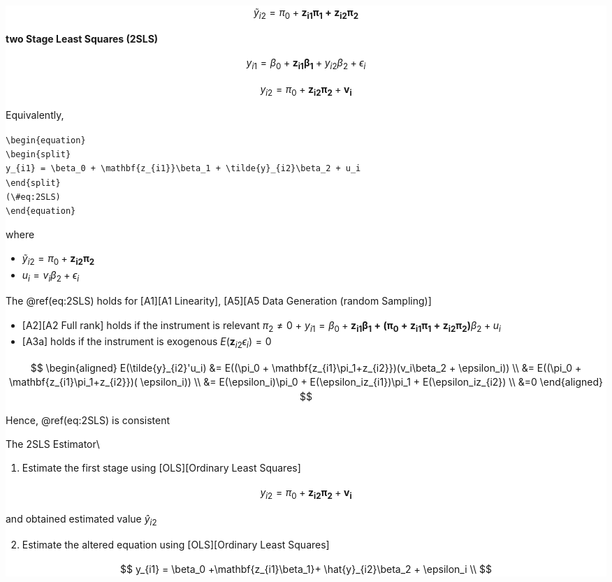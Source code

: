 $$
\tilde{y}_{i2} = \pi_0 + \mathbf{z_{i1}\pi_1 + z_{i2}\pi_2}
$$

**two Stage Least Squares (2SLS)**

$$
y_{i1} = \beta_0 +\mathbf{z_{i1}\beta_1}+ y_{i2}\beta_2 + \epsilon_i
$$

$$
y_{i2} = \pi_0 + \mathbf{z_{i2}\pi_2} + \mathbf{v_i}
$$

Equivalently,

```{=tex}
\begin{equation}
\begin{split}
y_{i1} = \beta_0 + \mathbf{z_{i1}}\beta_1 + \tilde{y}_{i2}\beta_2 + u_i
\end{split}
(\#eq:2SLS)
\end{equation}
```
where

-   $\tilde{y}_{i2} =\pi_0 + \mathbf{z_{i2}\pi_2}$
-   $u_i = v_i \beta_2+ \epsilon_i$

The \@ref(eq:2SLS) holds for [A1][A1 Linearity], [A5][A5 Data Generation (random Sampling)]

-   [A2][A2 Full rank] holds if the instrument is relevant $\pi_2 \neq 0$ + $y_{i1} = \beta_0 + \mathbf{z_{i1}\beta_1 + (\pi_0 + z_{i1}\pi_1 + z_{i2}\pi_2)}\beta_2 + u_i$
-   [A3a] holds if the instrument is exogenous $E(\mathbf{z}_{i2}\epsilon_i)=0$

$$
\begin{aligned}
E(\tilde{y}_{i2}'u_i) &= E((\pi_0 + \mathbf{z_{i1}\pi_1+z_{i2}})(v_i\beta_2 + \epsilon_i)) \\
&= E((\pi_0 + \mathbf{z_{i1}\pi_1+z_{i2}})( \epsilon_i)) \\
&= E(\epsilon_i)\pi_0 + E(\epsilon_iz_{i1})\pi_1 + E(\epsilon_iz_{i2}) \\
&=0 
\end{aligned}
$$

Hence, \@ref(eq:2SLS) is consistent

The 2SLS Estimator\
1. Estimate the first stage using [OLS][Ordinary Least Squares]

$$
y_{i2} = \pi_0 + \mathbf{z_{i2}\pi_2} + \mathbf{v_i}
$$

and obtained estimated value $\hat{y}_{i2}$

2.  Estimate the altered equation using [OLS][Ordinary Least Squares]

$$
y_{i1} = \beta_0 +\mathbf{z_{i1}\beta_1}+ \hat{y}_{i2}\beta_2 + \epsilon_i \\
$$
